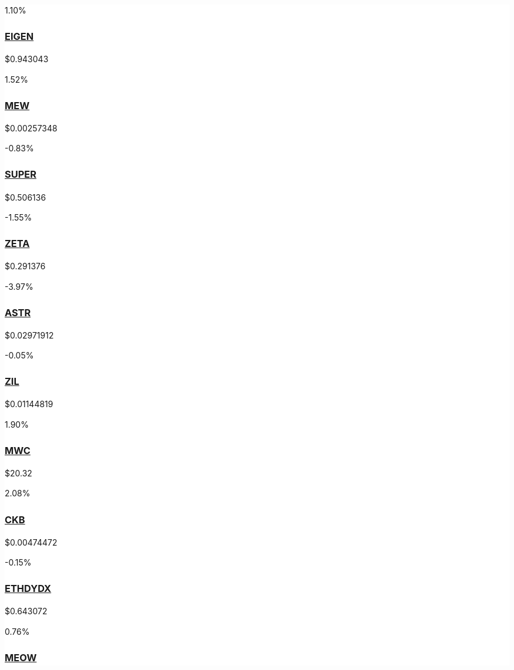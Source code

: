 1.10%

### [EIGEN](https://decrypt.co/price/eigenlayer)

$0.943043

1.52%

### [MEW](https://decrypt.co/price/cat-in-a-dogs-world)

$0.00257348

-0.83%

### [SUPER](https://decrypt.co/price/superfarm)

$0.506136

-1.55%

### [ZETA](https://decrypt.co/price/zetachain)

$0.291376

-3.97%

### [ASTR](https://decrypt.co/price/astar)

$0.02971912

-0.05%

### [ZIL](https://decrypt.co/price/zilliqa)

$0.01144819

1.90%

### [MWC](https://decrypt.co/price/mimblewimblecoin)

$20.32

2.08%

### [CKB](https://decrypt.co/price/nervos-network)

$0.00474472

-0.15%

### [ETHDYDX](https://decrypt.co/price/dydx)

$0.643072

0.76%

### [MEOW](https://decrypt.co/price/meow)
